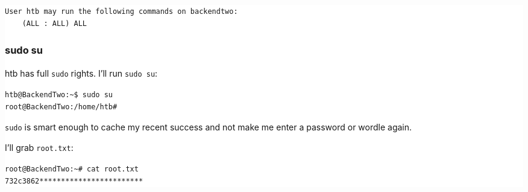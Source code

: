     User htb may run the following commands on backendtwo:
        (ALL : ALL) ALL
    

### sudo su

htb has full `sudo` rights. I’ll run `sudo su`:

    
    
    htb@BackendTwo:~$ sudo su
    root@BackendTwo:/home/htb# 
    

`sudo` is smart enough to cache my recent success and not make me enter a
password or wordle again.

I’ll grab `root.txt`:

    
    
    root@BackendTwo:~# cat root.txt
    732c3862************************
    

[](/2022/05/02/htb-backendtwo.html)

